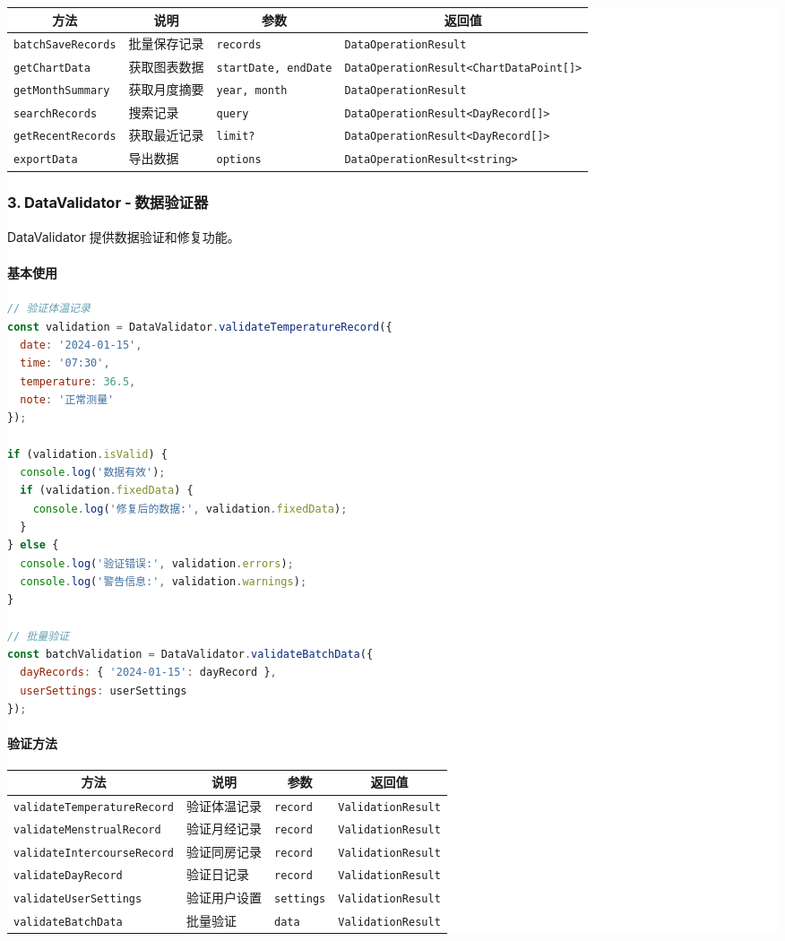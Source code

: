 | 方法 | 说明 | 参数 | 返回值 |
|------|------|------|--------|
| `batchSaveRecords` | 批量保存记录 | `records` | `DataOperationResult` |
| `getChartData` | 获取图表数据 | `startDate, endDate` | `DataOperationResult<ChartDataPoint[]>` |
| `getMonthSummary` | 获取月度摘要 | `year, month` | `DataOperationResult` |
| `searchRecords` | 搜索记录 | `query` | `DataOperationResult<DayRecord[]>` |
| `getRecentRecords` | 获取最近记录 | `limit?` | `DataOperationResult<DayRecord[]>` |
| `exportData` | 导出数据 | `options` | `DataOperationResult<string>` |

### 3. DataValidator - 数据验证器

DataValidator 提供数据验证和修复功能。

#### 基本使用

```javascript
// 验证体温记录
const validation = DataValidator.validateTemperatureRecord({
  date: '2024-01-15',
  time: '07:30',
  temperature: 36.5,
  note: '正常测量'
});

if (validation.isValid) {
  console.log('数据有效');
  if (validation.fixedData) {
    console.log('修复后的数据:', validation.fixedData);
  }
} else {
  console.log('验证错误:', validation.errors);
  console.log('警告信息:', validation.warnings);
}

// 批量验证
const batchValidation = DataValidator.validateBatchData({
  dayRecords: { '2024-01-15': dayRecord },
  userSettings: userSettings
});
```

#### 验证方法

| 方法 | 说明 | 参数 | 返回值 |
|------|------|------|--------|
| `validateTemperatureRecord` | 验证体温记录 | `record` | `ValidationResult` |
| `validateMenstrualRecord` | 验证月经记录 | `record` | `ValidationResult` |
| `validateIntercourseRecord` | 验证同房记录 | `record` | `ValidationResult` |
| `validateDayRecord` | 验证日记录 | `record` | `ValidationResult` |
| `validateUserSettings` | 验证用户设置 | `settings` | `ValidationResult` |
| `validateBatchData` | 批量验证 | `data` | `ValidationResult` |
